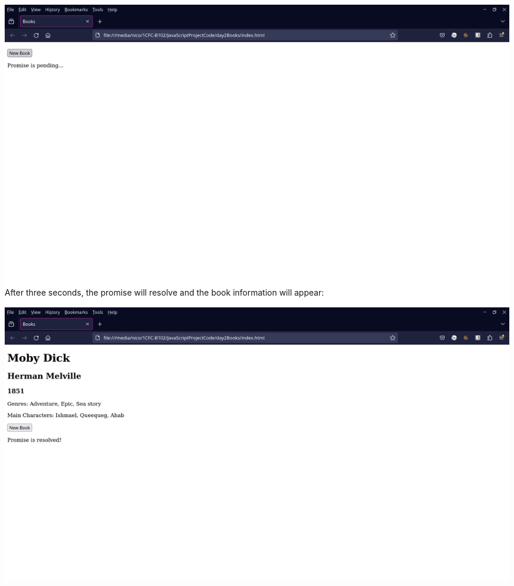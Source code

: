 ![Promise pending](img/screenshot2.png)

After three seconds, the promise will resolve and the book information will appear:

![Promise resolved, book info](img/screenshot3.png)

